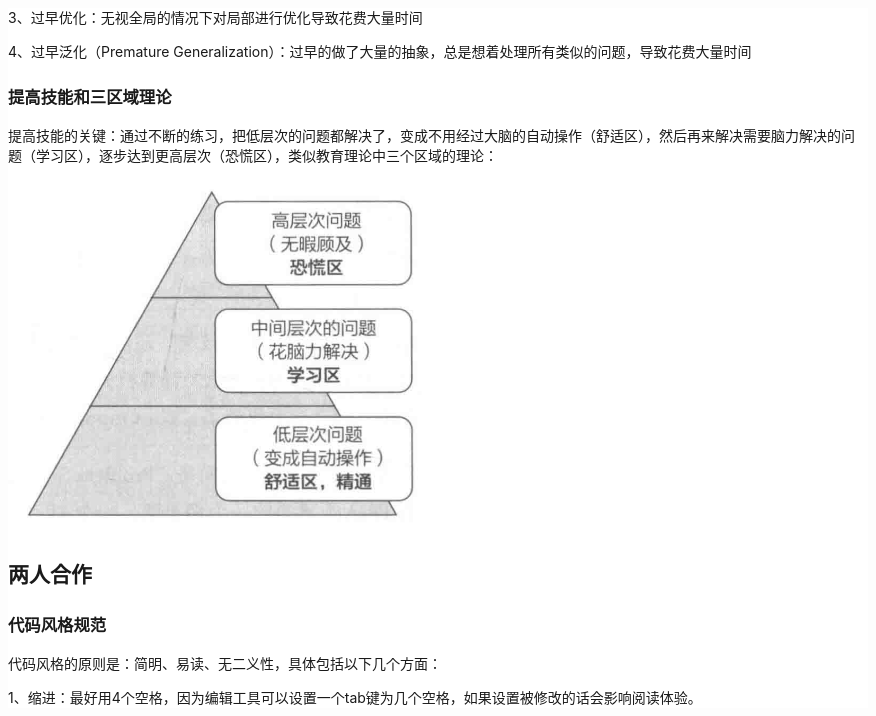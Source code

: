 3、过早优化：无视全局的情况下对局部进行优化导致花费大量时间

4、过早泛化（Premature Generalization）：过早的做了大量的抽象，总是想着处理所有类似的问题，导致花费大量时间

### 提高技能和三区域理论

提高技能的关键：通过不断的练习，把低层次的问题都解决了，变成不用经过大脑的自动操作（舒适区），然后再来解决需要脑力解决的问题（学习区），逐步达到更高层次（恐慌区），类似教育理论中三个区域的理论：

<img src="QQ图片20200321234727.png" alt="QQ图片20200321234727" style="zoom:50%;" />

## 两人合作

### 代码风格规范

代码风格的原则是：简明、易读、无二义性，具体包括以下几个方面：

1、缩进：最好用4个空格，因为编辑工具可以设置一个tab键为几个空格，如果设置被修改的话会影响阅读体验。
